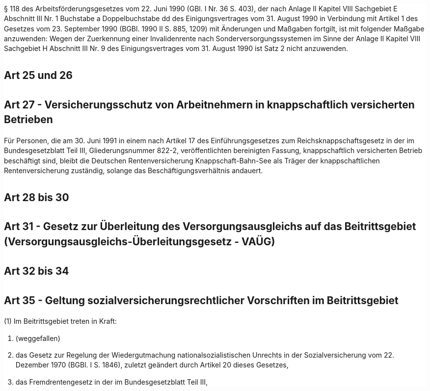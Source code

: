 § 118 des Arbeitsförderungsgesetzes vom 22. Juni 1990 (GBl. I Nr. 36
S. 403), der nach Anlage II Kapitel VIII Sachgebiet E Abschnitt III
Nr. 1 Buchstabe a Doppelbuchstabe dd des Einigungsvertrages vom 31.
August 1990 in Verbindung mit Artikel 1 des Gesetzes vom 23. September
1990 (BGBl. 1990 II S. 885, 1209) mit Änderungen und Maßgaben
fortgilt, ist mit folgender Maßgabe anzuwenden:
Wegen der Zuerkennung einer Invalidenrente nach
Sonderversorgungssystemen im Sinne der Anlage II Kapitel VIII
Sachgebiet H Abschnitt III Nr. 9 des Einigungsvertrages vom 31. August
1990 ist Satz 2 nicht anzuwenden.

## Art 25 und 26

## Art 27 - Versicherungsschutz von Arbeitnehmern in knappschaftlich versicherten Betrieben

Für Personen, die am 30. Juni 1991 in einem nach Artikel 17 des
Einführungsgesetzes zum Reichsknappschaftsgesetz in der im
Bundesgesetzblatt Teil III, Gliederungsnummer 822-2, veröffentlichten
bereinigten Fassung, knappschaftlich versicherten Betrieb beschäftigt
sind, bleibt die Deutschen Rentenversicherung Knappschaft-Bahn-See als
Träger der knappschaftlichen Rentenversicherung zuständig, solange das
Beschäftigungsverhältnis andauert.

## Art 28 bis 30

## Art 31 - Gesetz zur Überleitung des Versorgungsausgleichs auf das Beitrittsgebiet (Versorgungsausgleichs-Überleitungsgesetz - VAÜG)

## Art 32 bis 34

## Art 35 - Geltung sozialversicherungsrechtlicher Vorschriften im Beitrittsgebiet

(1) Im Beitrittsgebiet treten in Kraft:

1.  (weggefallen)


2.  das Gesetz zur Regelung der Wiedergutmachung nationalsozialistischen
    Unrechts in der Sozialversicherung vom 22. Dezember 1970 (BGBl. I S.
    1846), zuletzt geändert durch Artikel 20 dieses Gesetzes,


3.  das Fremdrentengesetz in der im Bundesgesetzblatt Teil III,
